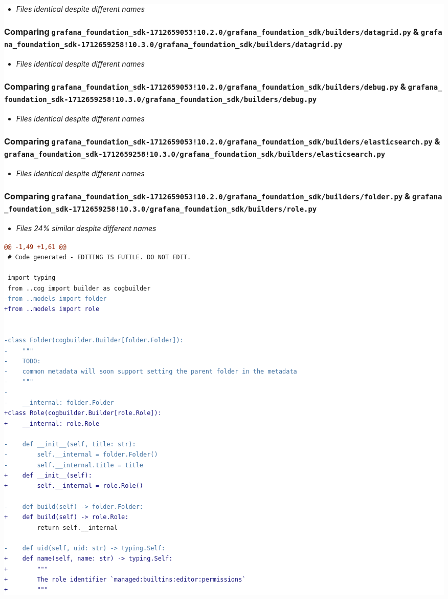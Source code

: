  * *Files identical despite different names*

### Comparing `grafana_foundation_sdk-1712659053!10.2.0/grafana_foundation_sdk/builders/datagrid.py` & `grafana_foundation_sdk-1712659258!10.3.0/grafana_foundation_sdk/builders/datagrid.py`

 * *Files identical despite different names*

### Comparing `grafana_foundation_sdk-1712659053!10.2.0/grafana_foundation_sdk/builders/debug.py` & `grafana_foundation_sdk-1712659258!10.3.0/grafana_foundation_sdk/builders/debug.py`

 * *Files identical despite different names*

### Comparing `grafana_foundation_sdk-1712659053!10.2.0/grafana_foundation_sdk/builders/elasticsearch.py` & `grafana_foundation_sdk-1712659258!10.3.0/grafana_foundation_sdk/builders/elasticsearch.py`

 * *Files identical despite different names*

### Comparing `grafana_foundation_sdk-1712659053!10.2.0/grafana_foundation_sdk/builders/folder.py` & `grafana_foundation_sdk-1712659258!10.3.0/grafana_foundation_sdk/builders/role.py`

 * *Files 24% similar despite different names*

```diff
@@ -1,49 +1,61 @@
 # Code generated - EDITING IS FUTILE. DO NOT EDIT.
 
 import typing
 from ..cog import builder as cogbuilder
-from ..models import folder
+from ..models import role
 
 
-class Folder(cogbuilder.Builder[folder.Folder]):    
-    """
-    TODO:
-    common metadata will soon support setting the parent folder in the metadata
-    """
-    
-    __internal: folder.Folder
+class Role(cogbuilder.Builder[role.Role]):    
+    __internal: role.Role
 
-    def __init__(self, title: str):
-        self.__internal = folder.Folder()        
-        self.__internal.title = title
+    def __init__(self):
+        self.__internal = role.Role()
 
-    def build(self) -> folder.Folder:
+    def build(self) -> role.Role:
         return self.__internal    
     
-    def uid(self, uid: str) -> typing.Self:    
+    def name(self, name: str) -> typing.Self:    
+        """
+        The role identifier `managed:builtins:editor:permissions`
+        """
```